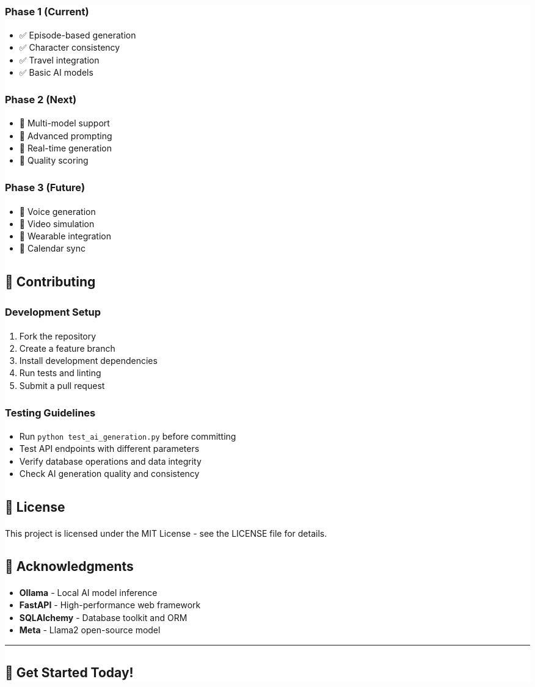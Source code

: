 ### **Phase 1 (Current)**
- ✅ Episode-based generation
- ✅ Character consistency
- ✅ Travel integration
- ✅ Basic AI models

### **Phase 2 (Next)**
- 🎯 Multi-model support
- 🎯 Advanced prompting
- 🎯 Real-time generation
- 🎯 Quality scoring

### **Phase 3 (Future)**
- 🎯 Voice generation
- 🎯 Video simulation
- 🎯 Wearable integration
- 🎯 Calendar sync

## 🤝 Contributing

### **Development Setup**
1. Fork the repository
2. Create a feature branch
3. Install development dependencies
4. Run tests and linting
5. Submit a pull request

### **Testing Guidelines**
- Run `python test_ai_generation.py` before committing
- Test API endpoints with different parameters
- Verify database operations and data integrity
- Check AI generation quality and consistency

## 📄 License

This project is licensed under the MIT License - see the LICENSE file for details.

## 🙏 Acknowledgments

- **Ollama** - Local AI model inference
- **FastAPI** - High-performance web framework
- **SQLAlchemy** - Database toolkit and ORM
- **Meta** - Llama2 open-source model

---

## 🎉 Get Started Today!
